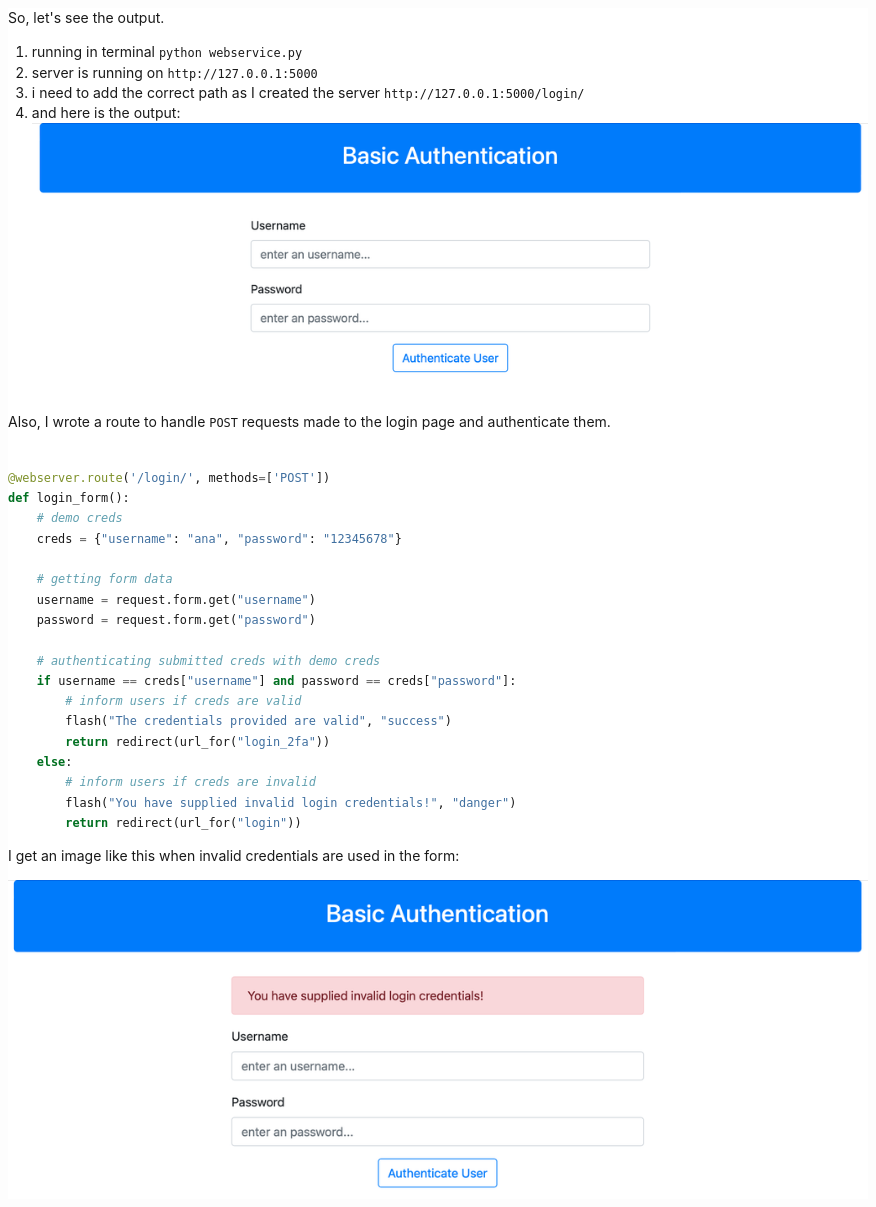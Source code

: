 So, let's see the output.

1. running in terminal `python webservice.py`
2. server is running on `http://127.0.0.1:5000`
3. i need to add the correct path as I created the server `http://127.0.0.1:5000/login/`
4. and here is the output: ![Form UI](images/image1.png)

Also, I wrote a route to handle `POST` requests made to the login page and authenticate them.

```python

@webserver.route('/login/', methods=['POST'])
def login_form():
    # demo creds
    creds = {"username": "ana", "password": "12345678"}

    # getting form data
    username = request.form.get("username")
    password = request.form.get("password")

    # authenticating submitted creds with demo creds
    if username == creds["username"] and password == creds["password"]:
        # inform users if creds are valid
        flash("The credentials provided are valid", "success")
        return redirect(url_for("login_2fa"))
    else:
        # inform users if creds are invalid
        flash("You have supplied invalid login credentials!", "danger")
        return redirect(url_for("login"))
```

I get an image like this when invalid credentials are used in the form:

![wrong](images/wrong.png)
